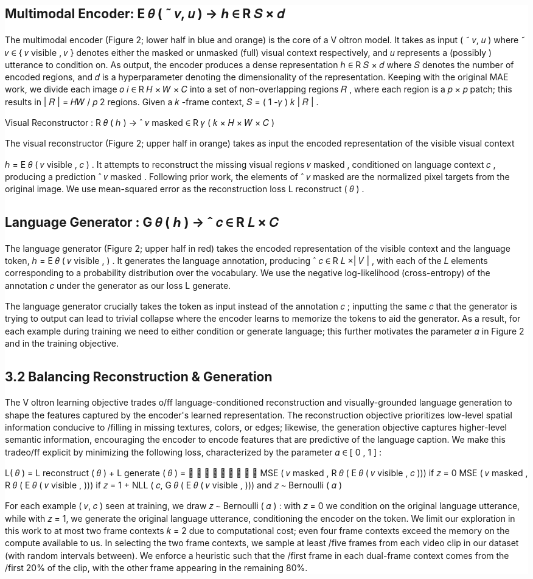 ## Multimodal Encoder: E 𝜃 ( ˜ 𝑣, 𝑢 ) → ℎ ∈ R 𝑆 × 𝑑

The multimodal encoder (Figure 2; lower half in blue and orange) is the core of a V oltron model. It takes as input ( ˜ 𝑣, 𝑢 ) where ˜ 𝑣 ∈ { 𝑣 visible , 𝑣 } denotes either the masked or unmasked (full) visual context respectively, and 𝑢 represents a (possibly <NULL> ) utterance to condition on. As output, the encoder produces a dense representation ℎ ∈ R 𝑆 × 𝑑 where 𝑆 denotes the number of encoded regions, and 𝑑 is a hyperparameter denoting the dimensionality of the representation. Keeping with the original MAE work, we divide each image 𝑜 𝑖 ∈ R 𝐻 × 𝑊 × 𝐶 into a set of non-overlapping regions 𝑅 , where each region is a 𝑝 × 𝑝 patch; this results in | 𝑅 | = 𝐻𝑊 / 𝑝 2 regions. Given a 𝑘 -frame context, 𝑆 = ( 1 -𝛾 ) 𝑘 | 𝑅 | .

Visual Reconstructor : R 𝜃 ( ℎ ) → ˆ 𝑣 masked ∈ R 𝛾 ( 𝑘 × 𝐻 × 𝑊 × 𝐶 )

The visual reconstructor (Figure 2; upper half in orange) takes as input the encoded representation of the visible visual context

ℎ = E 𝜃 ( 𝑣 visible , 𝑐 ) . It attempts to reconstruct the missing visual regions 𝑣 masked , conditioned on language context 𝑐 , producing a prediction ˆ 𝑣 masked . Following prior work, the elements of ˆ 𝑣 masked are the normalized pixel targets from the original image. We use mean-squared error as the reconstruction loss L reconstruct ( 𝜃 ) .

## Language Generator : G 𝜃 ( ℎ ) → ˆ 𝑐 ∈ R 𝐿 × 𝐶

The language generator (Figure 2; upper half in red) takes the encoded representation of the visible context and the <NULL> language token, ℎ = E 𝜃 ( 𝑣 visible , <NULL> ) . It generates the language annotation, producing ˆ 𝑐 ∈ R 𝐿 ×| 𝑉 | , with each of the 𝐿 elements corresponding to a probability distribution over the vocabulary. We use the negative log-likelihood (cross-entropy) of the annotation 𝑐 under the generator as our loss L generate.

The language generator crucially takes the <NULL> token as input instead of the annotation 𝑐 ; inputting the same 𝑐 that the generator is trying to output can lead to trivial collapse where the encoder learns to memorize the tokens to aid the generator. As a result, for each example during training we need to either condition or generate language; this further motivates the parameter 𝛼 in Figure 2 and in the training objective.

## 3.2 Balancing Reconstruction & Generation

The V oltron learning objective trades o/ff language-conditioned reconstruction and visually-grounded language generation to shape the features captured by the encoder's learned representation. The reconstruction objective prioritizes low-level spatial information conducive to /filling in missing textures, colors, or edges; likewise, the generation objective captures higher-level semantic information, encouraging the encoder to encode features that are predictive of the language caption. We make this tradeo/ff explicit by minimizing the following loss, characterized by the parameter 𝛼 ∈ [ 0 , 1 ] :

L( 𝜃 ) = L reconstruct ( 𝜃 ) + L generate ( 𝜃 ) =          MSE ( 𝑣 masked , R 𝜃 ( E 𝜃 ( 𝑣 visible , 𝑐 ))) if 𝑧 = 0 MSE ( 𝑣 masked , R 𝜃 ( E 𝜃 ( 𝑣 visible , <NULL> ))) if 𝑧 = 1 + NLL ( 𝑐, G 𝜃 ( E 𝜃 ( 𝑣 visible , <NULL> ))) and 𝑧 ∼ Bernoulli ( 𝛼 )

For each example ( 𝑣, 𝑐 ) seen at training, we draw 𝑧 ∼ Bernoulli ( 𝛼 ) : with 𝑧 = 0 we condition on the original language utterance, while with 𝑧 = 1, we generate the original language utterance, conditioning the encoder on the <NULL> token. We limit our exploration in this work to at most two frame contexts 𝑘 = 2 due to computational cost; even four frame contexts exceed the memory on the compute available to us. In selecting the two frame contexts, we sample at least /five frames from each video clip in our dataset (with random intervals between). We enforce a heuristic such that the /first frame in each dual-frame context comes from the /first 20% of the clip, with the other frame appearing in the remaining 80%.
